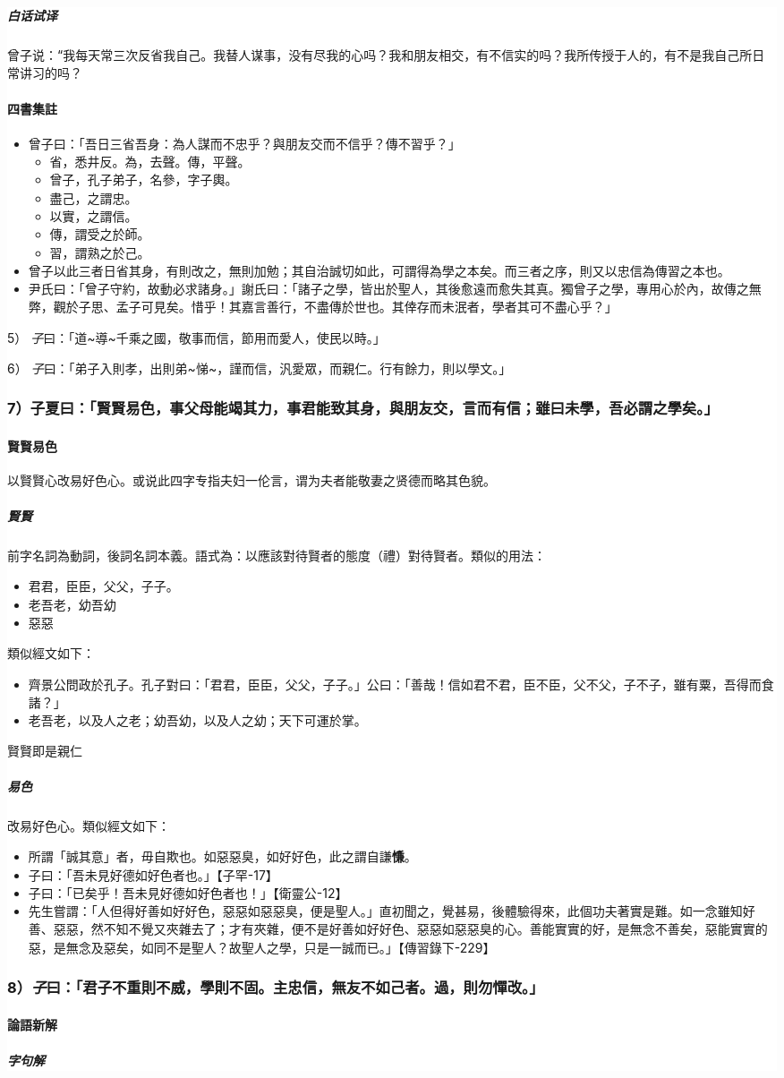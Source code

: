 ##### 白话试译

曾子说：“我每天常三次反省我自己。我替人谋事，没有尽我的心吗？我和朋友相交，有不信实的吗？我所传授于人的，有不是我自己所日常讲习的吗？

#### 四書集註

- 曾子曰：「吾日三省吾身：為人謀而不忠乎？與朋友交而不信乎？傳不習乎？」
  - 省，悉井反。為，去聲。傳，平聲。
  - 曾子，孔子弟子，名參，字子輿。
  - 盡己，之謂忠。
  - 以實，之謂信。
  - 傳，謂受之於師。
  - 習，謂熟之於己。
- 曾子以此三者日省其身，有則改之，無則加勉；其自治誠切如此，可謂得為學之本矣。而三者之序，則又以忠信為傳習之本也。
- 尹氏曰：「曾子守約，故動必求諸身。」謝氏曰：「諸子之學，皆出於聖人，其後愈遠而愈失其真。獨曾子之學，專用心於內，故傳之無弊，觀於子思、孟子可見矣。惜乎！其嘉言善行，不盡傳於世也。其倖存而未泯者，學者其可不盡心乎？」

5） *子*曰：「道~導~千乘之國，敬事而信，節用而愛人，使民以時。」

6） *子*曰：「弟子入則孝，出則弟~悌~，謹而信，汎愛眾，而親仁。行有餘力，則以學文。」

### 7）子夏曰：「賢賢易色，事父母能竭其力，事君能致其身，與朋友交，言而有信；雖曰未學，吾必謂之學矣。」

#### 賢賢易色

以賢賢心改易好色心。或说此四字专指夫妇一伦言，谓为夫者能敬妻之贤德而略其色貌。

##### 賢賢

前字名詞為動詞，後詞名詞本義。語式為：以應該對待賢者的態度（禮）對待賢者。類似的用法：

- 君君，臣臣，父父，子子。
- 老吾老，幼吾幼
- 惡惡

類似經文如下：

- 齊景公問政於孔子。孔子對曰：「君君，臣臣，父父，子子。」公曰：「善哉！信如君不君，臣不臣，父不父，子不子，雖有粟，吾得而食諸？」
- 老吾老，以及人之老；幼吾幼，以及人之幼；天下可運於掌。

賢賢即是親仁

##### 易色

改易好色心。類似經文如下：

- 所謂「誠其意」者，毋自欺也。如惡惡臭，如好好色，此之謂自謙**慊**。
- 子曰：「吾未見好德如好色者也。」【子罕-17】
- 子曰：「已矣乎！吾未見好德如好色者也！」【衛靈公-12】
- 先生嘗謂：「人但得好善如好好色，惡惡如惡惡臭，便是聖人。」直初聞之，覺甚易，後體驗得來，此個功夫著實是難。如一念雖知好善、惡惡，然不知不覺又夾雜去了；才有夾雜，便不是好善如好好色、惡惡如惡惡臭的心。善能實實的好，是無念不善矣，惡能實實的惡，是無念及惡矣，如同不是聖人？故聖人之學，只是一誠而已。」【傳習錄下-229】

### 8）*子*曰：「君子不重則不威，學則不固。主忠信，無友不如己者。過，則勿憚改。」

#### 論語新解

##### 字句解
